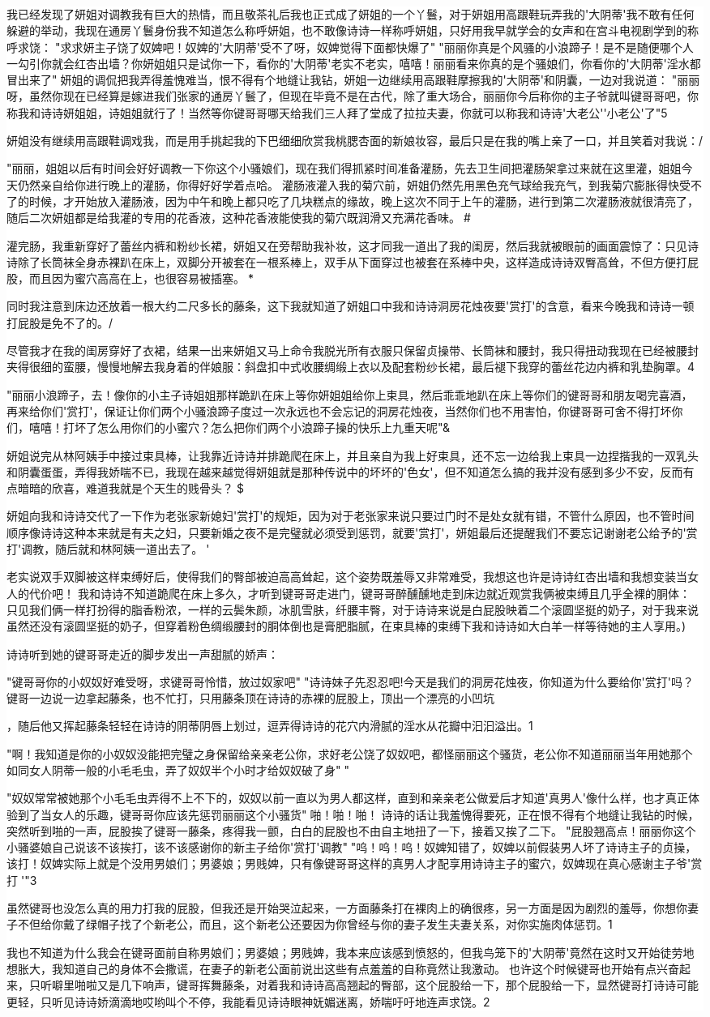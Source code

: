 我已经发现了妍姐对调教我有巨大的热情，而且敬茶礼后我也正式成了妍姐的一个丫鬟，对于妍姐用高跟鞋玩弄我的'大阴蒂'我不敢有任何躲避的举动，我现在通房丫鬟身份我不知道怎么称呼妍姐，也不敢像诗诗一样称呼妍姐，只好用我早就学会的女声和在宫斗电视剧学到的称呼求饶： "求求妍主子饶了奴婢吧！奴婢的'大阴蒂'受不了呀，奴婢觉得下面都快爆了" "丽丽你真是个风骚的小浪蹄子！是不是随便哪个人一勾引你就会红杏出墙？你妍姐姐只是试你一下，看你的'大阴蒂'老实不老实，嘻嘻！丽丽看来你真的是个骚娘们，你看你的'大阴蒂'淫水都冒出来了" 妍姐的调侃把我弄得羞愧难当，恨不得有个地缝让我钻，妍姐一边继续用高跟鞋摩擦我的'大阴蒂'和阴囊，一边对我说道： "丽丽呀，虽然你现在已经算是嫁进我们张家的通房丫鬟了，但现在毕竟不是在古代，除了重大场合，丽丽你今后称你的主子爷就叫键哥哥吧，你称我和诗诗妍姐姐，诗姐姐就行了！当然等你键哥哥哪天给我们三人拜了堂成了拉拉夫妻，你就可以称我和诗诗'大老公''小老公'了"5



妍姐没有继续用高跟鞋调戏我，而是用手挑起我的下巴细细欣赏我桃腮杏面的新娘妆容，最后只是在我的嘴上亲了一口，并且笑着对我说：/

"丽丽，姐姐以后有时间会好好调教一下你这个小骚娘们，现在我们得抓紧时间准备灌肠，先去卫生间把灌肠架拿过来就在这里灌，姐姐今天仍然亲自给你进行晚上的灌肠，你得好好学着点哈。 灌肠液灌入我的菊穴前，妍姐仍然先用黑色充气球给我充气，到我菊穴膨胀得快受不了的时候，才开始放入灌肠液，因为中午和晚上都只吃了几块糕点的缘故，晚上这次不同于上午的灌肠，进行到第二次灌肠液就很清亮了，随后二次妍姐都是给我灌的专用的花香液，这种花香液能使我的菊穴既润滑又充满花香味。 #



灌完肠，我重新穿好了蕾丝内裤和粉纱长裙，妍姐又在旁帮助我补妆，这才同我一道出了我的闺房，然后我就被眼前的画面震惊了：只见诗诗除了长筒袜全身赤裸趴在床上，双脚分开被套在一根系棒上，双手从下面穿过也被套在系棒中央，这样造成诗诗双臀高耸，不但方便打屁股，而且因为蜜穴高高在上，也很容易被插塞。 *



同时我注意到床边还放着一根大约二尺多长的藤条，这下我就知道了妍姐口中我和诗诗洞房花烛夜要'赏打'的含意，看来今晚我和诗诗一顿打屁股是免不了的。/

尽管我才在我的闺房穿好了衣裙，结果一出来妍姐又马上命令我脱光所有衣服只保留贞操带、长筒袜和腰封，我只得扭动我现在已经被腰封夹得很细的蛮腰，慢慢地解去我身着的伴娘服：斜盘扣中式收腰绸缎上衣以及配套粉纱长裙，最后褪下我穿的蕾丝花边内裤和乳垫胸罩。4



"丽丽小浪蹄子，去！像你的小主子诗姐姐那样跪趴在床上等你妍姐姐给你上束具，然后乖乖地趴在床上等你们的键哥哥和朋友喝完喜酒，再来给你们'赏打'，保证让你们两个小骚浪蹄子度过一次永远也不会忘记的洞房花烛夜，当然你们也不用害怕，你键哥哥可舍不得打坏你们，嘻嘻！打坏了怎么用你们的小蜜穴？怎么把你们两个小浪蹄子操的快乐上九重天呢"&



妍姐说完从林阿姨手中接过束具棒，让我靠近诗诗并排跪爬在床上，并且亲自为我上好束具，还不忘一边给我上束具一边捏揩我的一双乳头和阴囊蛋蛋，弄得我娇喘不已，我现在越来越觉得妍姐就是那种传说中的坏坏的'色女'，但不知道怎么搞的我并没有感到多少不安，反而有点暗暗的欣喜，难道我就是个天生的贱骨头？ $

妍姐向我和诗诗交代了一下作为老张家新媳妇'赏打'的规矩，因为对于老张家来说只要过门时不是处女就有错，不管什么原因，也不管时间顺序像诗诗这种本来就是有夫之妇，只要新婚之夜不是完璧就必须受到惩罚，就要'赏打'，妍姐最后还提醒我们不要忘记谢谢老公给予的'赏打'调教，随后就和林阿姨一道出去了。 '

老实说双手双脚被这样束缚好后，使得我们的臀部被迫高高耸起，这个姿势既羞辱又非常难受，我想这也许是诗诗红杏出墙和我想变装当女人的代价吧！ 我和诗诗不知道跪爬在床上多久，才听到键哥哥走进门，键哥哥醉醺醺地走到床边就近观赏我俩被束缚且几乎全裸的胴体： 只见我们俩一样打扮得的脂香粉浓，一样的云鬓朱颜，冰肌雪肤，纤腰丰臀，对于诗诗来说是白屁股映着二个滚圆坚挺的奶子，对于我来说虽然还没有滚圆坚挺的奶子，但穿着粉色绸缎腰封的胴体倒也是膏肥脂腻，在束具棒的束缚下我和诗诗如大白羊一样等待她的主人享用。)

诗诗听到她的键哥哥走近的脚步发出一声甜腻的娇声：

"键哥哥你的小奴奴好难受呀，求键哥哥怜惜，放过奴家吧" "诗诗妹子先忍忍吧!今天是我们的洞房花烛夜，你知道为什么要给你'赏打'吗？ 键哥一边说一边拿起藤条，也不忙打，只用藤条顶在诗诗的赤裸的屁股上，顶出一个漂亮的小凹坑

，随后他又挥起藤条轻轻在诗诗的阴蒂阴唇上划过，逗弄得诗诗的花穴内滑腻的淫水从花瓣中汩汩溢出。1



"啊！我知道是你的小奴奴没能把完璧之身保留给亲亲老公你，求好老公饶了奴奴吧，都怪丽丽这个骚货，老公你不知道丽丽当年用她那个如同女人阴蒂一般的小毛毛虫，弄了奴奴半个小时才给奴奴破了身" "



"奴奴常常被她那个小毛毛虫弄得不上不下的，奴奴以前一直以为男人都这样，直到和亲亲老公做爱后才知道'真男人'像什么样，也才真正体验到了当女人的乐趣，键哥哥你应该先惩罚丽丽这个小骚货" 啪！啪！啪！ 诗诗的话让我羞愧得要死，正在恨不得有个地缝让我钻的时候，突然听到啪的一声，屁股挨了键哥一藤条，疼得我一颤，白白的屁股也不由自主地扭了一下，接着又挨了二下。 "屁股翘高点！丽丽你这个小骚婆娘自己说该不该挨打，该不该感谢你的新主子给你'赏打'调教" "呜！呜！呜！奴婢知错了，奴婢以前假装男人坏了诗诗主子的贞操，该打！奴婢实际上就是个没用男娘们；男婆娘；男贱婢，只有像键哥哥这样的真男人才配享用诗诗主子的蜜穴，奴婢现在真心感谢主子爷'赏打 '"3

虽然键哥也没怎么真的用力打我的屁股，但我还是开始哭泣起来，一方面藤条打在裸肉上的确很疼，另一方面是因为剧烈的羞辱，你想你妻子不但给你戴了绿帽子找了个新老公，而且，这个新老公还要因为你曾经与你的妻子发生夫妻关系，对你实施肉体惩罚。1

我也不知道为什么我会在键哥面前自称男娘们；男婆娘；男贱婢，我本来应该感到愤怒的，但我鸟笼下的'大阴蒂'竟然在这时又开始徒劳地想胀大，我知道自己的身体不会撒谎，在妻子的新老公面前说出这些有点羞羞的自称竟然让我激动。 也许这个时候键哥也开始有点兴奋起来，只听噼里啪啦又是几下响声，键哥挥舞藤条，对着我和诗诗高高翘起的臀部，这个屁股给一下，那个屁股给一下，显然键哥打诗诗可能更轻，只听见诗诗娇滴滴地哎哟叫个不停，我能看见诗诗眼神妩媚迷离，娇喘吁吁地连声求饶。2
